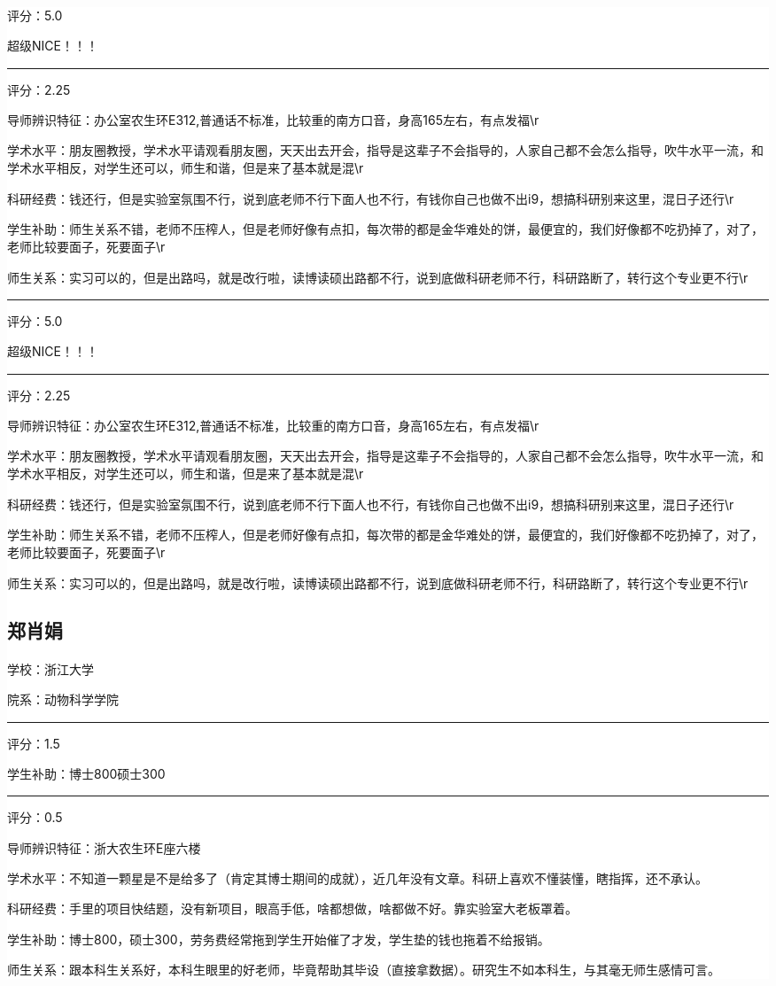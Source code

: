 评分：5.0

超级NICE！！！

* * *

评分：2.25

导师辨识特征：办公室农生环E312,普通话不标准，比较重的南方口音，身高165左右，有点发福\r

学术水平：朋友圈教授，学术水平请观看朋友圈，天天出去开会，指导是这辈子不会指导的，人家自己都不会怎么指导，吹牛水平一流，和学术水平相反，对学生还可以，师生和谐，但是来了基本就是混\r

科研经费：钱还行，但是实验室氛围不行，说到底老师不行下面人也不行，有钱你自己也做不出i9，想搞科研别来这里，混日子还行\r

学生补助：师生关系不错，老师不压榨人，但是老师好像有点扣，每次带的都是金华难处的饼，最便宜的，我们好像都不吃扔掉了，对了，老师比较要面子，死要面子\r

师生关系：实习可以的，但是出路吗，就是改行啦，读博读硕出路都不行，说到底做科研老师不行，科研路断了，转行这个专业更不行\r

* * *

评分：5.0

超级NICE！！！

* * *

评分：2.25

导师辨识特征：办公室农生环E312,普通话不标准，比较重的南方口音，身高165左右，有点发福\r

学术水平：朋友圈教授，学术水平请观看朋友圈，天天出去开会，指导是这辈子不会指导的，人家自己都不会怎么指导，吹牛水平一流，和学术水平相反，对学生还可以，师生和谐，但是来了基本就是混\r

科研经费：钱还行，但是实验室氛围不行，说到底老师不行下面人也不行，有钱你自己也做不出i9，想搞科研别来这里，混日子还行\r

学生补助：师生关系不错，老师不压榨人，但是老师好像有点扣，每次带的都是金华难处的饼，最便宜的，我们好像都不吃扔掉了，对了，老师比较要面子，死要面子\r

师生关系：实习可以的，但是出路吗，就是改行啦，读博读硕出路都不行，说到底做科研老师不行，科研路断了，转行这个专业更不行\r

## 郑肖娟

学校：浙江大学

院系：动物科学学院

* * *

评分：1.5

学生补助：博士800硕士300

* * *

评分：0.5

导师辨识特征：浙大农生环E座六楼

学术水平：不知道一颗星是不是给多了（肯定其博士期间的成就），近几年没有文章。科研上喜欢不懂装懂，瞎指挥，还不承认。

科研经费：手里的项目快结题，没有新项目，眼高手低，啥都想做，啥都做不好。靠实验室大老板罩着。

学生补助：博士800，硕士300，劳务费经常拖到学生开始催了才发，学生垫的钱也拖着不给报销。

师生关系：跟本科生关系好，本科生眼里的好老师，毕竟帮助其毕设（直接拿数据）。研究生不如本科生，与其毫无师生感情可言。
